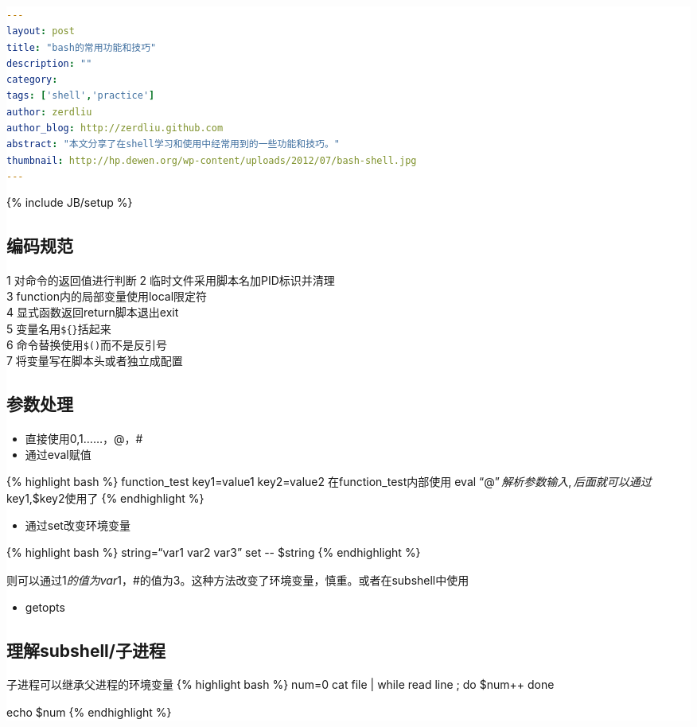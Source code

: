 ```yaml
---
layout: post
title: "bash的常用功能和技巧"
description: ""
category: 
tags: ['shell','practice']
author: zerdliu
author_blog: http://zerdliu.github.com
abstract: "本文分享了在shell学习和使用中经常用到的一些功能和技巧。"
thumbnail: http://hp.dewen.org/wp-content/uploads/2012/07/bash-shell.jpg
---
```

{% include JB/setup %}

## 编码规范

1 对命令的返回值进行判断
2 临时文件采用脚本名加PID标识并清理   
3 function内的局部变量使用local限定符   
4 显式函数返回return脚本退出exit   
5 变量名用`${}`括起来   
6 命令替换使用`$()`而不是反引号   
7 将变量写在脚本头或者独立成配置   

## 参数处理
* 直接使用$0,$1……，$@，$#
* 通过eval赋值

{% highlight bash %}
function_test key1=value1 key2=value2
在function_test内部使用
eval “$@” 
解析参数输入,后面就可以通过$key1,$key2使用了
{% endhighlight %}

* 通过set改变环境变量

{% highlight bash %}
string=“var1 var2 var3” 
set -- $string
{% endhighlight %}

则可以通过$1的值为var1，$#的值为3。这种方法改变了环境变量，慎重。或者在subshell中使用

* getopts

## 理解subshell/子进程
子进程可以继承父进程的环境变量
{% highlight bash %}
num=0
cat file | while read line ; do
  $num++
done

echo $num
{% endhighlight %}
